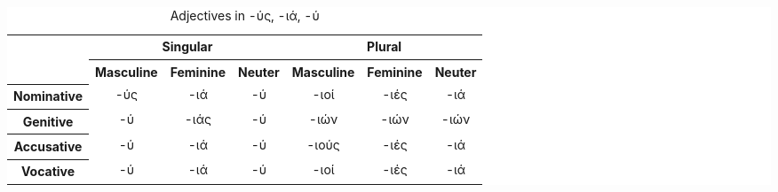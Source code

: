 <table>
  <caption>Adjectives in -ύς, -ιά, -ύ</caption>
  <tr>
    <th rowspan="2"></th>
    <th colspan="3" style="text-align: center">Singular</th>
    <th colspan="3" style="text-align: center">Plural</th>
  </tr>
  <tr>
    <th style="text-align: center">Masculine</th>
    <th style="text-align: center">Feminine</th>
    <th style="text-align: center">Neuter</th>
    <th style="text-align: center">Masculine</th>
    <th style="text-align: center">Feminine</th>
    <th style="text-align: center">Neuter</th>
  </tr>
  <tr>
    <th style="text-align: center">Nominative</th>
    <td style="text-align: center">-ύς</td>
    <td style="text-align: center">-ιά</td>
    <td style="text-align: center">-ύ</td>
    <td style="text-align: center">-ιοί</td>
    <td style="text-align: center">-ιές</td>
    <td style="text-align: center">-ιά</td>
  </tr>
  <tr>
    <th style="text-align: center">Genitive</th>
    <td style="text-align: center">-ύ</td>
    <td style="text-align: center">-ιάς</td>
    <td style="text-align: center">-ύ</td>
    <td style="text-align: center">-ιών</td>
    <td style="text-align: center">-ιών</td>
    <td style="text-align: center">-ιών</td>
  </tr>
  <tr>
    <th style="text-align: center">Accusative</th>
    <td style="text-align: center">-ύ</td>
    <td style="text-align: center">-ιά</td>
    <td style="text-align: center">-ύ</td>
    <td style="text-align: center">-ιούς</td>
    <td style="text-align: center">-ιές</td>
    <td style="text-align: center">-ιά</td>
  </tr>
  <tr>
    <th style="text-align: center">Vocative</th>
    <td style="text-align: center">-ύ</td>
    <td style="text-align: center">-ιά</td>
    <td style="text-align: center">-ύ</td>
    <td style="text-align: center">-ιοί</td>
    <td style="text-align: center">-ιές</td>
    <td style="text-align: center">-ιά</td>
  </tr>
</table>
